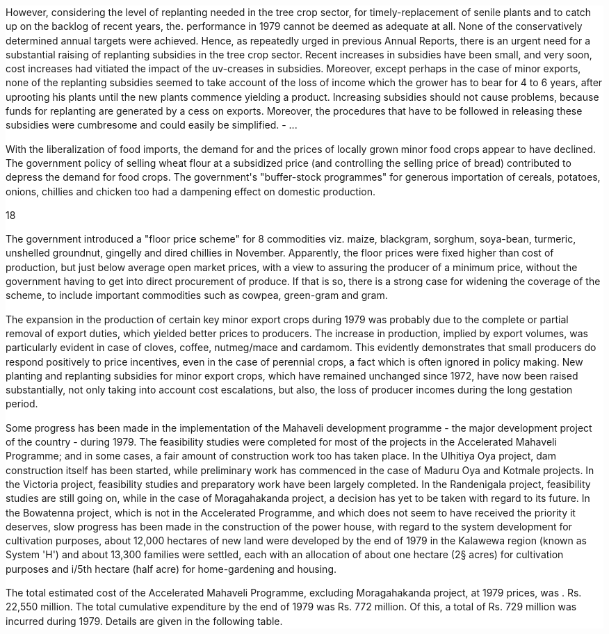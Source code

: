 However, considering the level of replanting needed in the tree crop sector, for timely-replacement of senile plants and to catch up on the backlog of recent years, the. performance in 1979 cannot be deemed as adequate at all. None of the conservatively determined annual targets were achieved. Hence, as repeatedly urged in previous Annual Reports, there is an urgent need for a substantial raising of replanting subsidies in the tree crop sector. Recent increases in subsidies have been small, and very soon, cost increases had vitiated the impact of the uv-creases in subsidies. Moreover, except perhaps in the case of minor exports, none of the replanting subsidies seemed to take account of the loss of income which the grower has to bear for 4 to 6 years, after uprooting his plants until the new plants commence yielding a product. Increasing subsidies should not cause problems, because funds for replanting are generated by a cess on exports. Moreover, the procedures that have to be followed in releasing these subsidies were cumbresome and could easily be simplified. - ...

With the liberalization of food imports, the demand for and the prices of locally grown minor food crops appear to have declined. The government policy of selling wheat flour at a subsidized price (and controlling the selling price of bread) contributed to depress the demand for food crops. The government's "buffer-stock programmes" for generous importation of cereals, potatoes, onions, chillies and chicken too had a dampening effect on domestic production.

18

The government introduced a "floor price scheme" for 8 commodities viz. maize, blackgram, sorghum, soya-bean, turmeric, unshelled groundnut, gingelly and dired chillies in November. Apparently, the floor prices were fixed higher than cost of production, but just below average open market prices, with a view to assuring the producer of a minimum price, without the government having to get into direct procurement of produce. If that is so, there is a strong case for widening the coverage of the scheme, to include important commodities such as cowpea, green-gram and gram.

The expansion in the production of certain key minor export crops during 1979 was probably due to the complete or partial removal of export duties, which yielded better prices to producers. The increase in production, implied by export volumes, was particularly evident in case of cloves, coffee, nutmeg/mace and cardamom. This evidently demonstrates that small producers do respond positively to price incentives, even in the case of perennial crops, a fact which is often ignored in policy making. New planting and replanting subsidies for minor export crops, which have remained unchanged since 1972, have now been raised subs­tantially, not only taking into account cost escalations, but also, the loss of producer incomes during the long gestation period.

Some progress has been made in the implementation of the Mahaveli develop­ment programme - the major development project of the country - during 1979. The feasibility studies were completed for most of the projects in the Accelerated Mahaveli Programme; and in some cases, a fair amount of construction work too has taken place. In the Ulhitiya Oya project, dam construction itself has been started, while preliminary work has commenced in the case of Maduru Oya and Kotmale projects. In the Victoria project, feasibility studies and preparatory work have been largely completed. In the Randenigala project, feasibility studies are still going on, while in the case of Moragahakanda project, a decision has yet to be taken with regard to its future. In the Bowatenna project, which is not in the Accelerated Programme, and which does not seem to have received the priority it deserves, slow progress has been made in the construction of the power house, with regard to the system development for cultivation purposes, about 12,000 hectares of new land were developed by the end of 1979 in the Kalawewa region (known as System 'H') and about 13,300 families were settled, each with an allocation of about one hectare (2§ acres) for cultivation purposes and i/5th hectare (half acre) for home-gardening and housing.

The total estimated cost of the Accelerated Mahaveli Programme, excluding Moragahakanda project, at 1979 prices, was . Rs. 22,550 million. The total cumulative expenditure by the end of 1979 was Rs. 772 million. Of this, a total of Rs. 729 million was incurred during 1979. Details are given in the following table.

